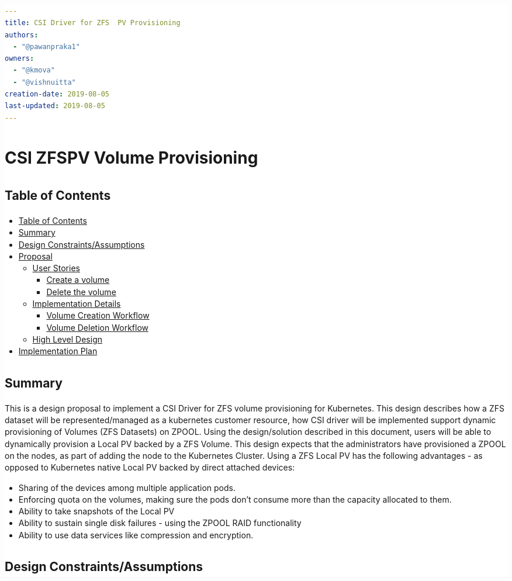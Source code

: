 ```yaml
---
title: CSI Driver for ZFS  PV Provisioning
authors:
  - "@pawanpraka1"
owners:
  - "@kmova"
  - "@vishnuitta"
creation-date: 2019-08-05
last-updated: 2019-08-05
---
```


# CSI ZFSPV Volume Provisioning

## Table of Contents

* [Table of Contents](#table-of-contents)
* [Summary](#summary)
* [Design Constraints/Assumptions](#design-constraintsassumptions)
* [Proposal](#proposal)
    * [User Stories](#user-stories)
      * [Create a volume](#create-a-volume)
      * [Delete the volume](#delete-the-volume)
    * [Implementation Details](#implementation-details)
      * [Volume Creation Workflow](#volume-creation-workflow)
      * [Volume Deletion Workflow](#volume-deletion-workflow)
    * [High Level Design](#high-level-design)
* [Implementation Plan](#implementation-plan)

## Summary

This is a design proposal to implement a CSI Driver for ZFS volume provisioning for Kubernetes. This design describes how a ZFS dataset will be represented/managed as a kubernetes customer resource, how CSI driver will be implemented  support dynamic provisioning of Volumes (ZFS Datasets)  on ZPOOL.
Using the design/solution described in this document, users will be able to dynamically provision a Local PV backed by a ZFS Volume. This design expects that the administrators have provisioned a ZPOOL on the nodes, as part of adding the node to the Kubernetes Cluster.
Using a ZFS Local PV has the following advantages - as opposed to Kubernetes native Local PV backed by direct attached devices:
- Sharing of the devices among multiple application pods.
- Enforcing quota on the volumes, making sure the pods don’t consume more than the capacity allocated to them.
- Ability to take snapshots of the Local PV
- Ability to sustain single disk failures - using the ZPOOL RAID functionality
- Ability to use data services like compression and encryption.

## Design Constraints/Assumptions
